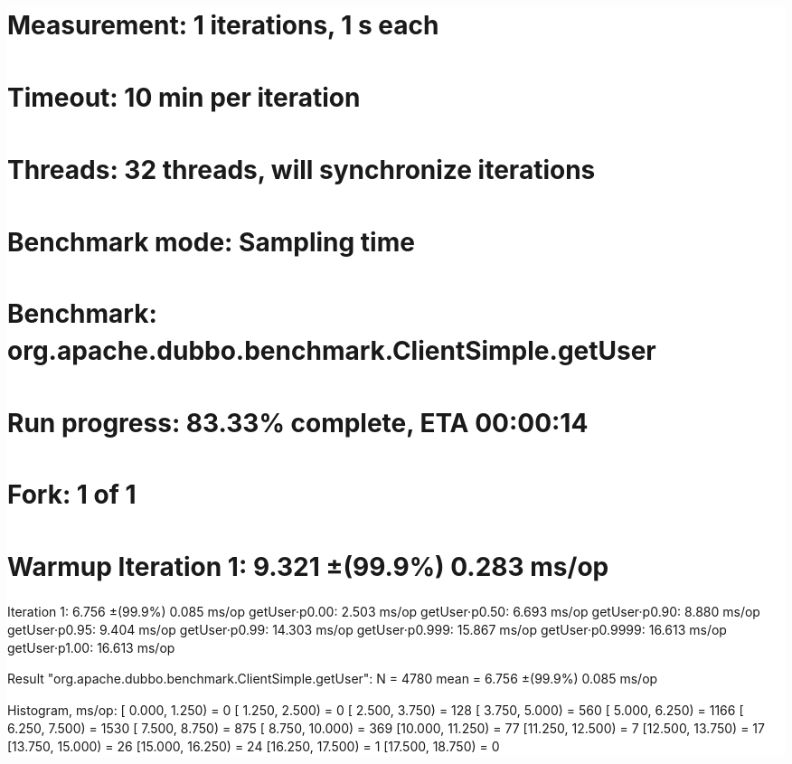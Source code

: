 # Measurement: 1 iterations, 1 s each
# Timeout: 10 min per iteration
# Threads: 32 threads, will synchronize iterations
# Benchmark mode: Sampling time
# Benchmark: org.apache.dubbo.benchmark.ClientSimple.getUser

# Run progress: 83.33% complete, ETA 00:00:14
# Fork: 1 of 1
# Warmup Iteration   1: 9.321 ±(99.9%) 0.283 ms/op
Iteration   1: 6.756 ±(99.9%) 0.085 ms/op
                 getUser·p0.00:   2.503 ms/op
                 getUser·p0.50:   6.693 ms/op
                 getUser·p0.90:   8.880 ms/op
                 getUser·p0.95:   9.404 ms/op
                 getUser·p0.99:   14.303 ms/op
                 getUser·p0.999:  15.867 ms/op
                 getUser·p0.9999: 16.613 ms/op
                 getUser·p1.00:   16.613 ms/op



Result "org.apache.dubbo.benchmark.ClientSimple.getUser":
  N = 4780
  mean =      6.756 ±(99.9%) 0.085 ms/op

  Histogram, ms/op:
    [ 0.000,  1.250) = 0 
    [ 1.250,  2.500) = 0 
    [ 2.500,  3.750) = 128 
    [ 3.750,  5.000) = 560 
    [ 5.000,  6.250) = 1166 
    [ 6.250,  7.500) = 1530 
    [ 7.500,  8.750) = 875 
    [ 8.750, 10.000) = 369 
    [10.000, 11.250) = 77 
    [11.250, 12.500) = 7 
    [12.500, 13.750) = 17 
    [13.750, 15.000) = 26 
    [15.000, 16.250) = 24 
    [16.250, 17.500) = 1 
    [17.500, 18.750) = 0 
